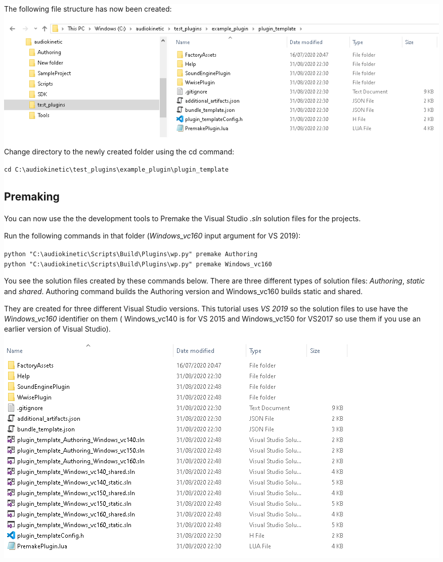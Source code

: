 The following file structure has now been created:

![](_tutorial_images/02.png)

Change directory to the newly created folder using the cd command:

    cd C:\audiokinetic\test_plugins\example_plugin\plugin_template

## Premaking

You can now use the the development tools to Premake the Visual Studio *.sln* solution files for the projects. 

Run the following commands in that folder (*Windows_vc160* input argument for VS 2019):

    python "C:\audiokinetic\Scripts\Build\Plugins\wp.py" premake Authoring
    python "C:\audiokinetic\Scripts\Build\Plugins\wp.py" premake Windows_vc160

You see the solution files created by these commands below. There are three different types of solution files: *Authoring*, *static* and *shared*. Authoring command builds the Authoring version and Windows_vc160 builds static and shared.

They are created for three different Visual Studio versions. This tutorial uses *VS 2019* so the solution files to use have the *Windows_vc160* identifier on them ( Windows_vc140 is for VS 2015 and  Windows_vc150 for VS2017 so use them if you use an earlier version of Visual Studio). 

![](_tutorial_images/03.png)
